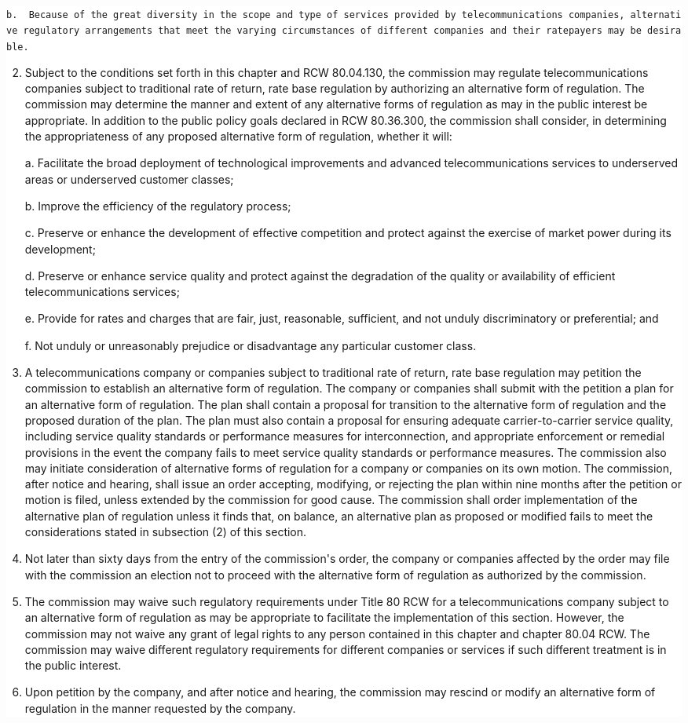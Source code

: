     b.  Because of the great diversity in the scope and type of services provided by telecommunications companies, alternative regulatory arrangements that meet the varying circumstances of different companies and their ratepayers may be desirable.

2. Subject to the conditions set forth in this chapter and RCW 80.04.130, the commission may regulate telecommunications companies subject to traditional rate of return, rate base regulation by authorizing an alternative form of regulation. The commission may determine the manner and extent of any alternative forms of regulation as may in the public interest be appropriate. In addition to the public policy goals declared in RCW 80.36.300, the commission shall consider, in determining the appropriateness of any proposed alternative form of regulation, whether it will:

    a.  Facilitate the broad deployment of technological improvements and advanced telecommunications services to underserved areas or underserved customer classes;

    b.  Improve the efficiency of the regulatory process;

    c.  Preserve or enhance the development of effective competition and protect against the exercise of market power during its development;

    d.  Preserve or enhance service quality and protect against the degradation of the quality or availability of efficient telecommunications services;

    e.  Provide for rates and charges that are fair, just, reasonable, sufficient, and not unduly discriminatory or preferential; and

    f.  Not unduly or unreasonably prejudice or disadvantage any particular customer class.

3. A telecommunications company or companies subject to traditional rate of return, rate base regulation may petition the commission to establish an alternative form of regulation. The company or companies shall submit with the petition a plan for an alternative form of regulation. The plan shall contain a proposal for transition to the alternative form of regulation and the proposed duration of the plan. The plan must also contain a proposal for ensuring adequate carrier-to-carrier service quality, including service quality standards or performance measures for interconnection, and appropriate enforcement or remedial provisions in the event the company fails to meet service quality standards or performance measures. The commission also may initiate consideration of alternative forms of regulation for a company or companies on its own motion. The commission, after notice and hearing, shall issue an order accepting, modifying, or rejecting the plan within nine months after the petition or motion is filed, unless extended by the commission for good cause. The commission shall order implementation of the alternative plan of regulation unless it finds that, on balance, an alternative plan as proposed or modified fails to meet the considerations stated in subsection (2) of this section.

4. Not later than sixty days from the entry of the commission's order, the company or companies affected by the order may file with the commission an election not to proceed with the alternative form of regulation as authorized by the commission.

5. The commission may waive such regulatory requirements under Title 80 RCW for a telecommunications company subject to an alternative form of regulation as may be appropriate to facilitate the implementation of this section. However, the commission may not waive any grant of legal rights to any person contained in this chapter and chapter 80.04 RCW. The commission may waive different regulatory requirements for different companies or services if such different treatment is in the public interest.

6. Upon petition by the company, and after notice and hearing, the commission may rescind or modify an alternative form of regulation in the manner requested by the company.
